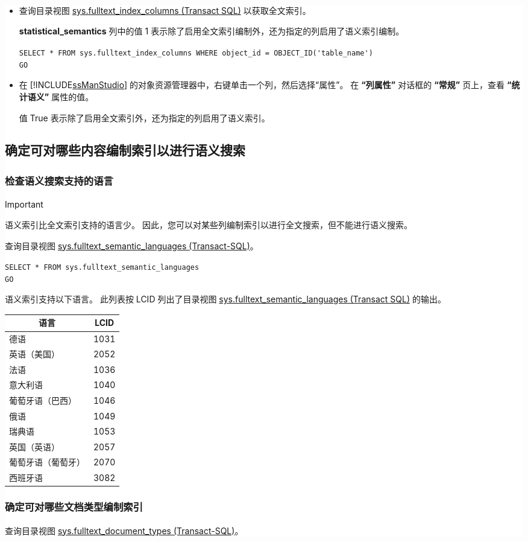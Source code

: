 -   查询目录视图 [sys.fulltext_index_columns (Transact SQL)](../../relational-databases/system-catalog-views/sys-fulltext-index-columns-transact-sql.md) 以获取全文索引。  
  
     **statistical_semantics** 列中的值 1 表示除了启用全文索引编制外，还为指定的列启用了语义索引编制。  
  
    ```tsql  
    SELECT * FROM sys.fulltext_index_columns WHERE object_id = OBJECT_ID('table_name')  
    GO  
    ```  
  
-   在 [!INCLUDE[ssManStudio](../../includes/ssmanstudio-md.md)] 的对象资源管理器中，右键单击一个列，然后选择“属性”。 在 **“列属性”** 对话框的 **“常规”** 页上，查看 **“统计语义”** 属性的值。  
  
     值 True 表示除了启用全文索引外，还为指定的列启用了语义索引。  
  
## <a name="determine-what-can-be-indexed-for-semantic-search"></a>确定可对哪些内容编制索引以进行语义搜索  
  
###  <a name="HowToCheckLanguages"></a> 检查语义搜索支持的语言  
  
> [!IMPORTANT]  
>  语义索引比全文索引支持的语言少。 因此，您可以对某些列编制索引以进行全文搜索，但不能进行语义搜索。  
  
 查询目录视图 [sys.fulltext_semantic_languages (Transact-SQL)](../../relational-databases/system-catalog-views/sys-fulltext-semantic-languages-transact-sql.md)。  
  
```tsql  
SELECT * FROM sys.fulltext_semantic_languages  
GO  
```  
  
 语义索引支持以下语言。 此列表按 LCID 列出了目录视图 [sys.fulltext_semantic_languages (Transact SQL)](../../relational-databases/system-catalog-views/sys-fulltext-semantic-languages-transact-sql.md) 的输出。  
  
|语言|LCID|  
|--------------|----------|  
|德语|1031|  
|英语（美国）|2052|  
|法语|1036|  
|意大利语|1040|  
|葡萄牙语（巴西）|1046|  
|俄语|1049|  
|瑞典语|1053|  
|英国（英语）|2057|  
|葡萄牙语（葡萄牙）|2070|  
|西班牙语|3082|  
  
###  <a name="doctypes"></a> 确定可对哪些文档类型编制索引  
 查询目录视图 [sys.fulltext_document_types (Transact-SQL)](../../relational-databases/system-catalog-views/sys-fulltext-document-types-transact-sql.md)。  
  